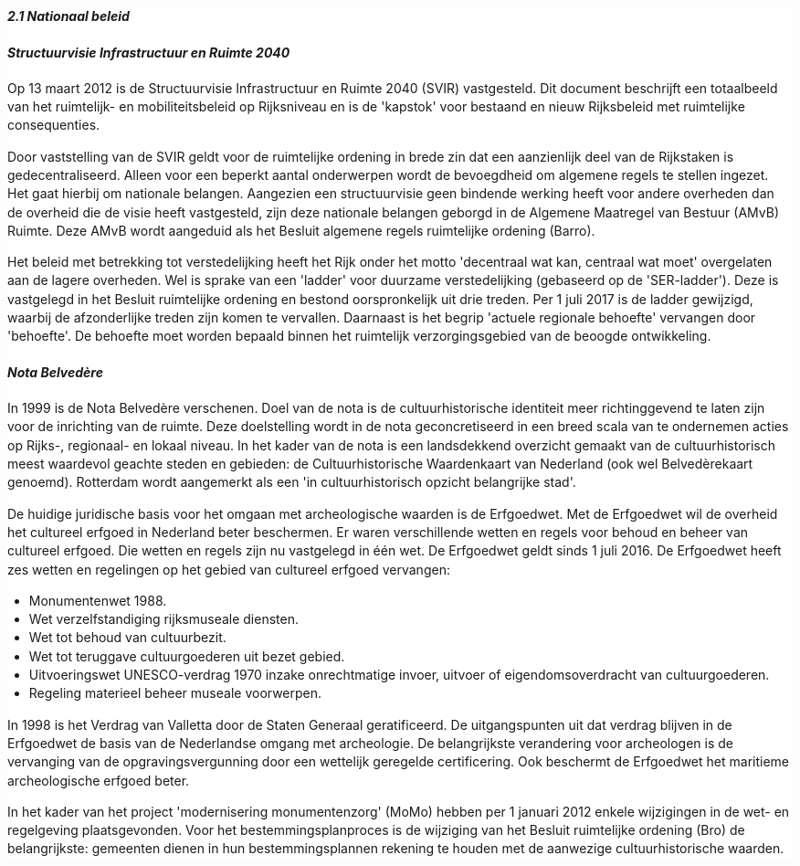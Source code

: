 #### *2.1 Nationaal beleid*

#### *Structuurvisie Infrastructuur en Ruimte 2040*

Op 13 maart 2012 is de Structuurvisie Infrastructuur en Ruimte 2040 (SVIR) vastgesteld. Dit document beschrijft een totaalbeeld van het ruimtelijk- en mobiliteitsbeleid op Rijksniveau en is de 'kapstok' voor bestaand en nieuw Rijksbeleid met ruimtelijke consequenties.

Door vaststelling van de SVIR geldt voor de ruimtelijke ordening in brede zin dat een aanzienlijk deel van de Rijkstaken is gedecentraliseerd. Alleen voor een beperkt aantal onderwerpen wordt de bevoegdheid om algemene regels te stellen ingezet. Het gaat hierbij om nationale belangen. Aangezien een structuurvisie geen bindende werking heeft voor andere overheden dan de overheid die de visie heeft vastgesteld, zijn deze nationale belangen geborgd in de Algemene Maatregel van Bestuur (AMvB) Ruimte. Deze AMvB wordt aangeduid als het Besluit algemene regels ruimtelijke ordening (Barro).

Het beleid met betrekking tot verstedelijking heeft het Rijk onder het motto 'decentraal wat kan, centraal wat moet' overgelaten aan de lagere overheden. Wel is sprake van een 'ladder' voor duurzame verstedelijking (gebaseerd op de 'SER-ladder'). Deze is vastgelegd in het Besluit ruimtelijke ordening en bestond oorspronkelijk uit drie treden. Per 1 juli 2017 is de ladder gewijzigd, waarbij de afzonderlijke treden zijn komen te vervallen. Daarnaast is het begrip 'actuele regionale behoefte' vervangen door 'behoefte'. De behoefte moet worden bepaald binnen het ruimtelijk verzorgingsgebied van de beoogde ontwikkeling.

#### *Nota Belvedère*

In 1999 is de Nota Belvedère verschenen. Doel van de nota is de cultuurhistorische identiteit meer richtinggevend te laten zijn voor de inrichting van de ruimte. Deze doelstelling wordt in de nota geconcretiseerd in een breed scala van te ondernemen acties op Rijks-, regionaal- en lokaal niveau. In het kader van de nota is een landsdekkend overzicht gemaakt van de cultuurhistorisch meest waardevol geachte steden en gebieden: de Cultuurhistorische Waardenkaart van Nederland (ook wel Belvedèrekaart genoemd). Rotterdam wordt aangemerkt als een 'in cultuurhistorisch opzicht belangrijke stad'.

De huidige juridische basis voor het omgaan met archeologische waarden is de Erfgoedwet. Met de Erfgoedwet wil de overheid het cultureel erfgoed in Nederland beter beschermen. Er waren verschillende wetten en regels voor behoud en beheer van cultureel erfgoed. Die wetten en regels zijn nu vastgelegd in één wet. De Erfgoedwet geldt sinds 1 juli 2016. De Erfgoedwet heeft zes wetten en regelingen op het gebied van cultureel erfgoed vervangen:

- Monumentenwet 1988.
- Wet verzelfstandiging rijksmuseale diensten.
- Wet tot behoud van cultuurbezit.
- Wet tot teruggave cultuurgoederen uit bezet gebied.
- Uitvoeringswet UNESCO-verdrag 1970 inzake onrechtmatige invoer, uitvoer of eigendomsoverdracht van cultuurgoederen.
- Regeling materieel beheer museale voorwerpen.

In 1998 is het Verdrag van Valletta door de Staten Generaal geratificeerd. De uitgangspunten uit dat verdrag blijven in de Erfgoedwet de basis van de Nederlandse omgang met archeologie. De belangrijkste verandering voor archeologen is de vervanging van de opgravingsvergunning door een wettelijk geregelde certificering. Ook beschermt de Erfgoedwet het maritieme archeologische erfgoed beter.

In het kader van het project 'modernisering monumentenzorg' (MoMo) hebben per 1 januari 2012 enkele wijzigingen in de wet- en regelgeving plaatsgevonden. Voor het bestemmingsplanproces is de wijziging van het Besluit ruimtelijke ordening (Bro) de belangrijkste: gemeenten dienen in hun bestemmingsplannen rekening te houden met de aanwezige cultuurhistorische waarden.
